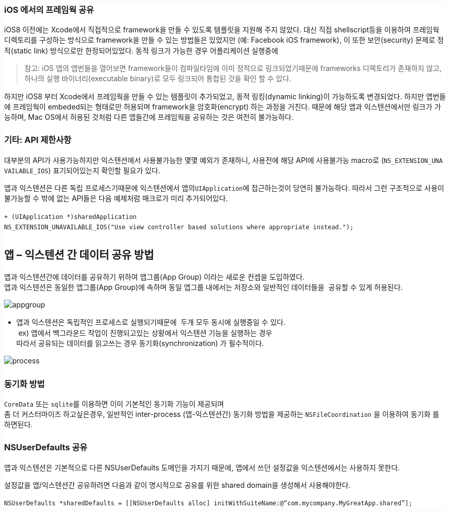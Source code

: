 ### iOS 에서의 프레임웍 공유

iOS8 이전에는 Xcode에서 직접적으로 framework을 만들 수 있도록 템플릿을 지원해 주지 않았다. 대신 직접 shellscript등을 이용하여 프레임웍 디렉토리를 구성하는 방식으로 framework을 만들 수 있는 방법들은 있었지만 (예: Facebook iOS framework), 이 또한 보안(security) 문제로 정적(static link) 방식으로만 한정되어있었다. 동적 링크가 가능한 경우 어플리케이션 실행중에

> 참고: iOS 앱의 앱번들을 열어보면 framework들이 컴파일타임에 이미 정적으로 링크되었기때문에 frameworks 디렉토리가 존재하지 않고, 하나의 실행 바이너리(executable binary)로 모두 링크되어 통합된 것을 확인 할 수 있다. 

하지만 iOS8 부터 Xcode에서 프레임웍을 만들 수 있는 템플릿이 추가되었고, 동적 링킹(dynamic linking)이 가능하도록 변경되었다. 하지만 앱번들에 프레임웍이 embeded되는 형태로만 허용되며 framework을 암호화(encrypt) 하는 과정을 거친다. 때문에 해당 앱과 익스텐션에서만 링크가 가능하며, Mac OS에서 허용된 것처럼 다른 앱들간에 프레임웍을 공유하는 것은 여전히 불가능하다.



### 기타: API 제한사항

대부분의 API가 사용가능하지만 익스텐션에서 사용불가능한 몇몇 예외가 존재하니, 사용전에 해당 API에 사용불가능 macro로 (`NS_EXTENSION_UNAVAILABLE_IOS`) 표기되어있는지 확인할 필요가 있다.

앱과 익스텐션은 다른 독립 프로세스기때문에 익스텐션에서 앱의`UIApplication`에 접근하는것이 당연히 불가능하다. 따라서 그런 구조적으로 사용이 불가능할 수 밖에 없는 API들은 다음 예제처럼 매크로가 미리 추가되어있다.

    + (UIApplication *)sharedApplication 
    NS_EXTENSION_UNAVAILABLE_IOS("Use view controller based solutions where appropriate instead.");
    

## 앱 &#8211; 익스텐션 간 데이터 공유 방법

앱과 익스텐션간에 데이터를 공유하기 위하여 앱그룹(App Group) 이라는 새로운 컨셉을 도입하였다.  
앱과 익스텐션은 동일한 앱그룹(App Group)에 속하며 동일 앱그룹 내에서는 저장소와 일반적인 데이터들을  공유할 수 있게 허용된다.

<img loading="lazy" width="204" height="215" src="http://www.letmecompile.com/wp/wp-content/uploads/2014/06/appgroup.png" alt="appgroup" class="alignnone size-full wp-image-376" /> 

  * 앱과 익스텐션은 독립적인 프로세스로 실행되기때문에  두개 모두 동시에 실행중일 수 있다.  
     ex) 앱에서 백그라운드 작업이 진행되고있는 상황에서 익스텐션 기능을 실행하는 경우  
    따라서 공유되는 데이터를 읽고쓰는 경우 동기화(synchronization) 가 필수적이다.

<img loading="lazy" width="744" height="276" src="http://www.letmecompile.com/wp/wp-content/uploads/2014/06/process.png" alt="process" class="alignnone size-medium wp-image-380" /> 

### 동기화 방법

`CoreData` 또는 `sqlite`를 이용하면 이미 기본적인 동기화 기능이 제공되며  
좀 더 커스터마이즈 하고싶은경우, 일반적인 inter-process (앱-익스텐션간) 동기화 방법을 제공하는 `NSFileCoordination` 을 이용하여 동기화 를 하면된다.

### NSUserDefaults 공유

앱과 익스텐션은 기본적으로 다른 NSUserDefaults 도메인을 가지기 때문에, 앱에서 쓰던 설정값을 익스텐션에서는 사용하지 못한다.

설정값을 앱/익스텐션간 공유하려면 다음과 같이 명시적으로 공유를 위한 shared domain을 생성해서 사용해야한다.

    NSUserDefaults *sharedDefaults = [[NSUserDefaults alloc] initWithSuiteName:@“com.mycompany.MyGreatApp.shared”];
    

